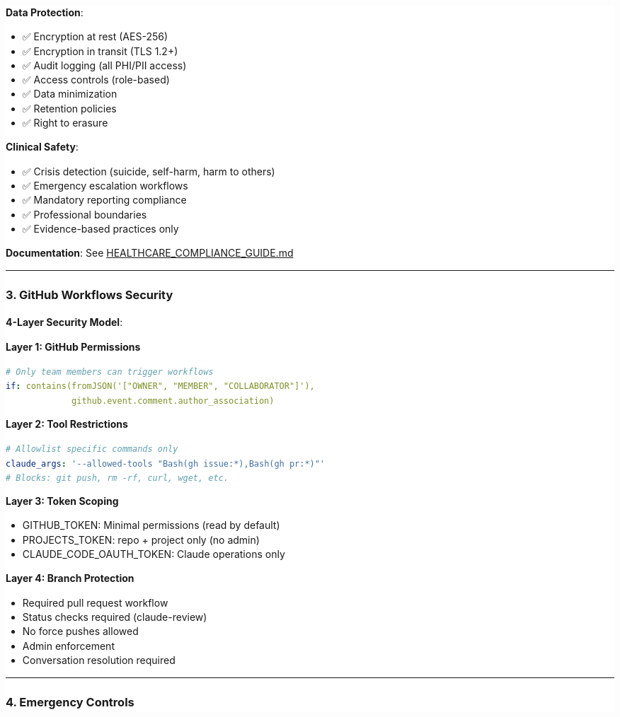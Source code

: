 **Data Protection**:
- ✅ Encryption at rest (AES-256)
- ✅ Encryption in transit (TLS 1.2+)
- ✅ Audit logging (all PHI/PII access)
- ✅ Access controls (role-based)
- ✅ Data minimization
- ✅ Retention policies
- ✅ Right to erasure

**Clinical Safety**:
- ✅ Crisis detection (suicide, self-harm, harm to others)
- ✅ Emergency escalation workflows
- ✅ Mandatory reporting compliance
- ✅ Professional boundaries
- ✅ Evidence-based practices only

**Documentation**: See [HEALTHCARE_COMPLIANCE_GUIDE.md](generated-skills/claude-health-sdk-builder/compliance/HEALTHCARE_COMPLIANCE_GUIDE.md)

---

### 3. GitHub Workflows Security

**4-Layer Security Model**:

**Layer 1: GitHub Permissions**
```yaml
# Only team members can trigger workflows
if: contains(fromJSON('["OWNER", "MEMBER", "COLLABORATOR"]'),
             github.event.comment.author_association)
```

**Layer 2: Tool Restrictions**
```yaml
# Allowlist specific commands only
claude_args: '--allowed-tools "Bash(gh issue:*),Bash(gh pr:*)"'
# Blocks: git push, rm -rf, curl, wget, etc.
```

**Layer 3: Token Scoping**
- GITHUB_TOKEN: Minimal permissions (read by default)
- PROJECTS_TOKEN: repo + project only (no admin)
- CLAUDE_CODE_OAUTH_TOKEN: Claude operations only

**Layer 4: Branch Protection**
- Required pull request workflow
- Status checks required (claude-review)
- No force pushes allowed
- Admin enforcement
- Conversation resolution required

---

### 4. Emergency Controls
